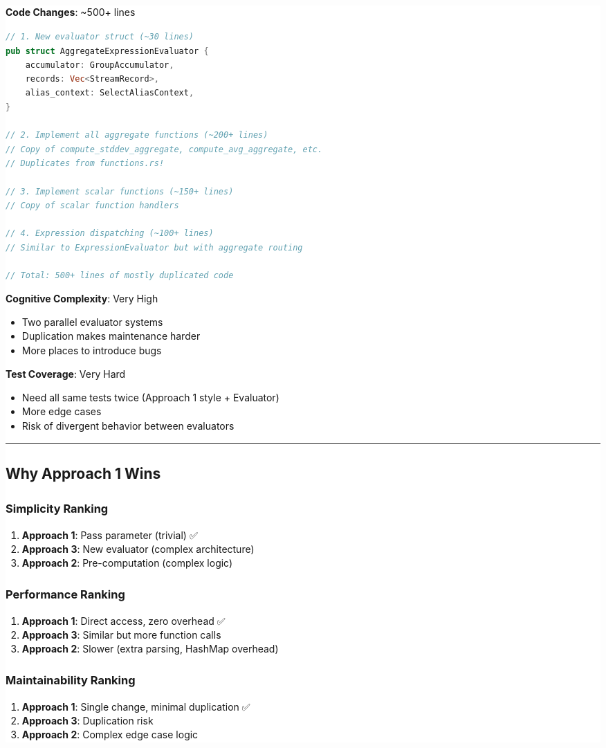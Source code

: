 **Code Changes**: ~500+ lines

```rust
// 1. New evaluator struct (~30 lines)
pub struct AggregateExpressionEvaluator {
    accumulator: GroupAccumulator,
    records: Vec<StreamRecord>,
    alias_context: SelectAliasContext,
}

// 2. Implement all aggregate functions (~200+ lines)
// Copy of compute_stddev_aggregate, compute_avg_aggregate, etc.
// Duplicates from functions.rs!

// 3. Implement scalar functions (~150+ lines)
// Copy of scalar function handlers

// 4. Expression dispatching (~100+ lines)
// Similar to ExpressionEvaluator but with aggregate routing

// Total: 500+ lines of mostly duplicated code
```

**Cognitive Complexity**: Very High
- Two parallel evaluator systems
- Duplication makes maintenance harder
- More places to introduce bugs

**Test Coverage**: Very Hard
- Need all same tests twice (Approach 1 style + Evaluator)
- More edge cases
- Risk of divergent behavior between evaluators

---

## Why Approach 1 Wins

### Simplicity Ranking
1. **Approach 1**: Pass parameter (trivial) ✅
2. **Approach 3**: New evaluator (complex architecture)
3. **Approach 2**: Pre-computation (complex logic)

### Performance Ranking
1. **Approach 1**: Direct access, zero overhead ✅
2. **Approach 3**: Similar but more function calls
3. **Approach 2**: Slower (extra parsing, HashMap overhead)

### Maintainability Ranking
1. **Approach 1**: Single change, minimal duplication ✅
2. **Approach 3**: Duplication risk
3. **Approach 2**: Complex edge case logic
